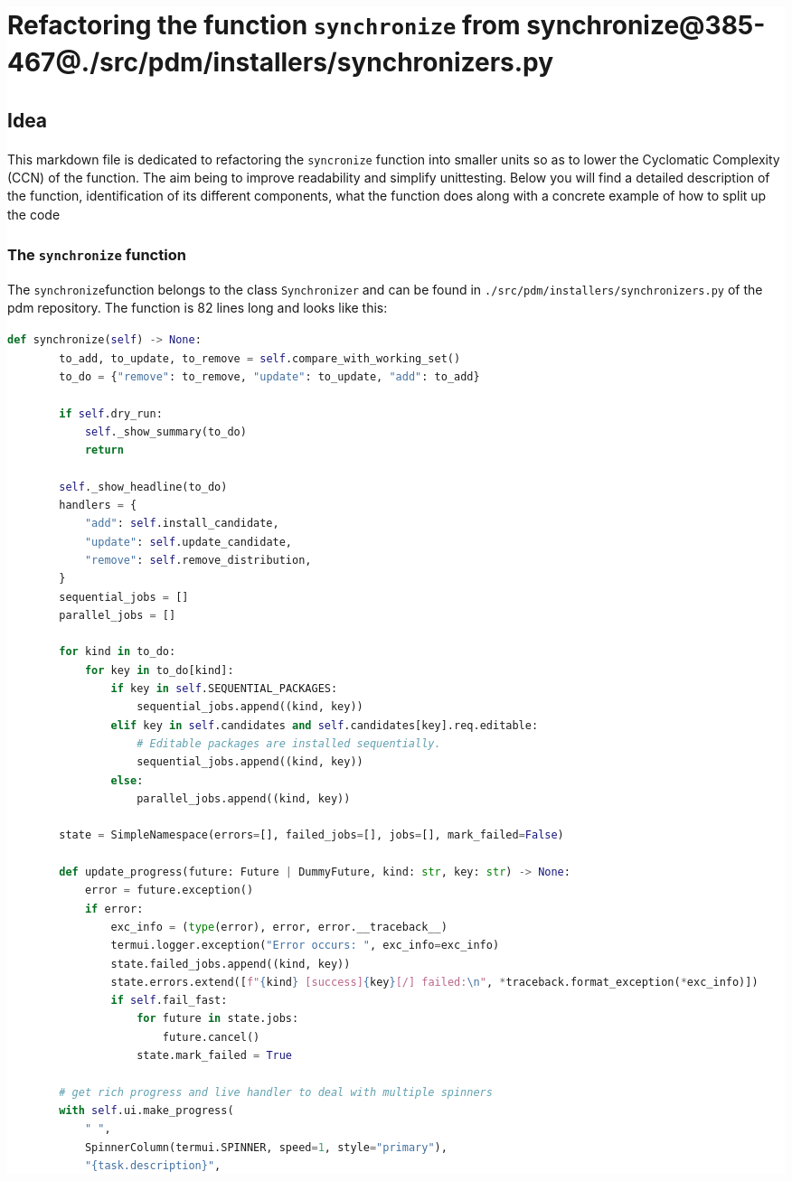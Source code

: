 # Refactoring the function `synchronize` from synchronize@385-467@./src/pdm/installers/synchronizers.py

## Idea 
This markdown file is dedicated to refactoring the `syncronize` function into smaller units so as to lower the Cyclomatic Complexity (CCN) of the function. The aim being to improve readability and simplify unittesting. Below you will find a detailed description of the function, identification of its different components, what the function does along with a concrete example of how to split up the code

### The `synchronize` function
The `synchronize`function belongs to the class `Synchronizer` and can be found in `./src/pdm/installers/synchronizers.py` of the pdm repository. The function is 82 lines long and looks like this:

```python
def synchronize(self) -> None:
        to_add, to_update, to_remove = self.compare_with_working_set()
        to_do = {"remove": to_remove, "update": to_update, "add": to_add}

        if self.dry_run: 
            self._show_summary(to_do)
            return

        self._show_headline(to_do)
        handlers = {
            "add": self.install_candidate,
            "update": self.update_candidate,
            "remove": self.remove_distribution,
        }
        sequential_jobs = []
        parallel_jobs = []

        for kind in to_do: 
            for key in to_do[kind]: 
                if key in self.SEQUENTIAL_PACKAGES: 
                    sequential_jobs.append((kind, key)) 
                elif key in self.candidates and self.candidates[key].req.editable: 
                    # Editable packages are installed sequentially.
                    sequential_jobs.append((kind, key))
                else:
                    parallel_jobs.append((kind, key))

        state = SimpleNamespace(errors=[], failed_jobs=[], jobs=[], mark_failed=False)

        def update_progress(future: Future | DummyFuture, kind: str, key: str) -> None:
            error = future.exception()
            if error: 
                exc_info = (type(error), error, error.__traceback__)
                termui.logger.exception("Error occurs: ", exc_info=exc_info)
                state.failed_jobs.append((kind, key))
                state.errors.extend([f"{kind} [success]{key}[/] failed:\n", *traceback.format_exception(*exc_info)])
                if self.fail_fast: 
                    for future in state.jobs: 
                        future.cancel()
                    state.mark_failed = True

        # get rich progress and live handler to deal with multiple spinners
        with self.ui.make_progress( 
            " ",
            SpinnerColumn(termui.SPINNER, speed=1, style="primary"),
            "{task.description}",
```